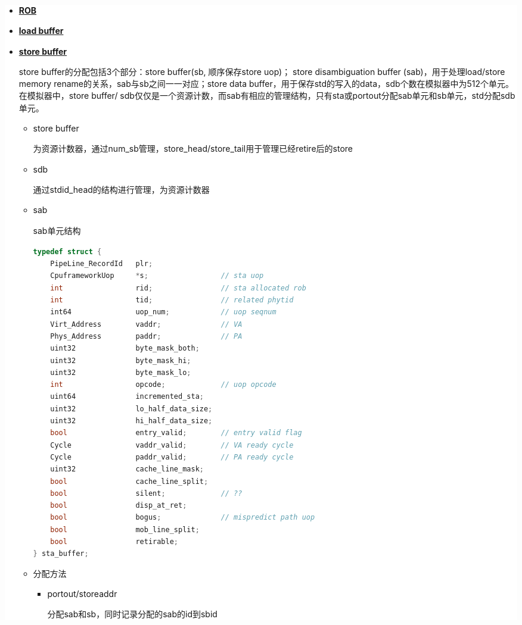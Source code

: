 - **<u>ROB</u>**

- **<u>load buffer</u>**

- **<u>store buffer</u>**

  store buffer的分配包括3个部分：store buffer(sb, 顺序保存store uop)； store disambiguation buffer (sab)，用于处理load/store memory rename的关系，sab与sb之间一一对应；store data buffer，用于保存std的写入的data，sdb个数在模拟器中为512个单元。在模拟器中，store buffer/ sdb仅仅是一个资源计数，而sab有相应的管理结构，只有sta或portout分配sab单元和sb单元，std分配sdb单元。

  - store buffer

    为资源计数器，通过num_sb管理，store_head/store_tail用于管理已经retire后的store

  - sdb

    通过stdid_head的结构进行管理，为资源计数器

  - sab

    sab单元结构

    ```c++
    typedef struct {
        PipeLine_RecordId	plr;
        CpuframeworkUop		*s;					// sta uop
        int					rid;				// sta allocated rob
        int					tid;				// related phytid
        int64				uop_num;			// uop seqnum
        Virt_Address		vaddr;				// VA
        Phys_Address		paddr;				// PA
        uint32				byte_mask_both;
        uint32				byte_mask_hi;
        uint32				byte_mask_lo;
        int					opcode;				// uop opcode
        uint64				incremented_sta;
        uint32				lo_half_data_size;
        uint32				hi_half_data_size;
        bool				entry_valid;		// entry valid flag
        Cycle				vaddr_valid;		// VA ready cycle
        Cycle				paddr_valid;		// PA ready cycle
        uint32				cache_line_mask;	
        bool				cache_line_split;
        bool				silent;				// ??
        bool				disp_at_ret;
        bool				bogus;				// mispredict path uop
        bool				mob_line_split;
        bool				retirable;
    } sta_buffer;
    ```

  - 分配方法

    - portout/storeaddr

      分配sab和sb，同时记录分配的sab的id到sbid
